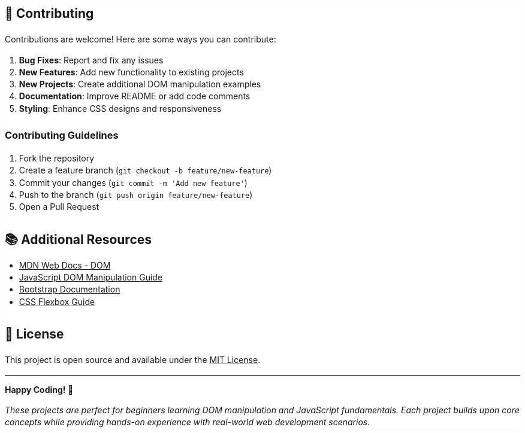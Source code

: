 ## 🤝 Contributing

Contributions are welcome! Here are some ways you can contribute:

1. **Bug Fixes**: Report and fix any issues
2. **New Features**: Add new functionality to existing projects
3. **New Projects**: Create additional DOM manipulation examples
4. **Documentation**: Improve README or add code comments
5. **Styling**: Enhance CSS designs and responsiveness

### Contributing Guidelines
1. Fork the repository
2. Create a feature branch (`git checkout -b feature/new-feature`)
3. Commit your changes (`git commit -m 'Add new feature'`)
4. Push to the branch (`git push origin feature/new-feature`)
5. Open a Pull Request

## 📚 Additional Resources

- [MDN Web Docs - DOM](https://developer.mozilla.org/en-US/docs/Web/API/Document_Object_Model)
- [JavaScript DOM Manipulation Guide](https://developer.mozilla.org/en-US/docs/Learn/JavaScript/Client-side_web_APIs/Manipulating_documents)
- [Bootstrap Documentation](https://getbootstrap.com/docs/4.5/)
- [CSS Flexbox Guide](https://css-tricks.com/snippets/css/a-guide-to-flexbox/)

## 📄 License

This project is open source and available under the [MIT License](LICENSE).

---

**Happy Coding! 🚀**

*These projects are perfect for beginners learning DOM manipulation and JavaScript fundamentals. Each project builds upon core concepts while providing hands-on experience with real-world web development scenarios.*